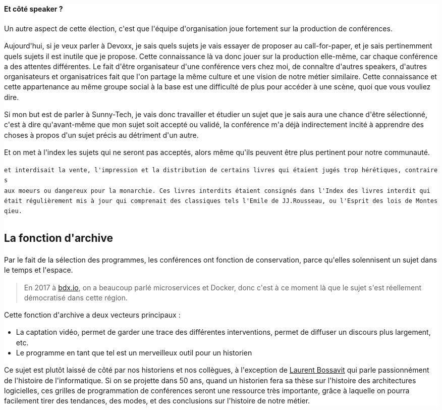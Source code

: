 #### Et côté speaker ?

Un autre aspect de cette élection, c'est que l'équipe d'organisation joue fortement sur la production de conférences.

Aujourd'hui, si je veux parler à Devoxx, je sais quels sujets je vais essayer de proposer au call-for-paper, et je sais 
pertinemment quels sujets il est inutile que je propose. Cette connaissance là va donc jouer sur la production elle-même,
car chaque conférence a des attentes différentes. Le fait d'être organisateur d'une conférence vers chez moi, de connaître 
d'autres speakers, d'autres organisateurs et organisatrices fait que l'on partage la même culture et une vision
de notre métier similaire. Cette connaissance et cette appartenance au même groupe social à la base est une difficulté de 
plus pour accéder à une scène, quoi que vous vouliez dire.

Si mon but est de parler à Sunny-Tech, je vais donc travailler et étudier un sujet que je sais aura une chance d'être 
sélectionné, c'est à dire qu'avant-même que mon sujet soit accepté ou validé, la conférence m'a déjà indirectement 
incité à apprendre des choses à propos d'un sujet précis au détriment d'un autre. 

Et on met à l'index les sujets qui ne seront pas acceptés, alors même qu'ils peuvent être plus pertinent pour notre communauté.

```"Mettre à l'index" est une expression qui vient du moyen-age. À l'époque, l'église relisait les livres qui étaient imprimés, 
et interdisait la vente, l'impression et la distribution de certains livres qui étaient jugés trop hérétiques, contraires 
aux moeurs ou dangereux pour la monarchie. Ces livres interdits étaient consignés dans l'Index des livres interdit qui 
était régulièrement mis à jour qui comprenait des classiques tels l'Emile de JJ.Rousseau, ou l'Esprit des lois de Montesqieu.
````

## La fonction d'archive  
Par le fait de la sélection des programmes, les conférences ont fonction de conservation, parce qu'elles solennisent 
un sujet dans le temps et l'espace.   
> En 2017 à [bdx.io](https://www.bdx.io/#/home), on a beaucoup parlé microservices et Docker, donc c'est à ce moment là que 
le sujet s'est réellement démocratisé dans cette région.

Cette fonction d'archive a deux vecteurs principaux : 
* La captation vidéo, permet de garder une trace des différentes interventions, permet de diffuser un discours plus largement, etc.
* Le programme en tant que tel est un merveilleux outil pour un historien

Ce sujet est plutôt laissé de côté par nos historiens et nos collègues, à l'exception de [Laurent Bossavit](https://www.youtube.com/watch?v=Q2pWIPfJ-lQ) qui 
parle passionnément de l'histoire de l'informatique. Si on se projette dans 50 ans, quand un historien fera sa thèse sur
 l'histoire des architectures logicielles, 
ces grilles de programmation de conférences seront une ressource très importante, grâce à laquelle on pourra facilement tirer 
des tendances, des modes, et des conclusions sur l'histoire de notre métier.

